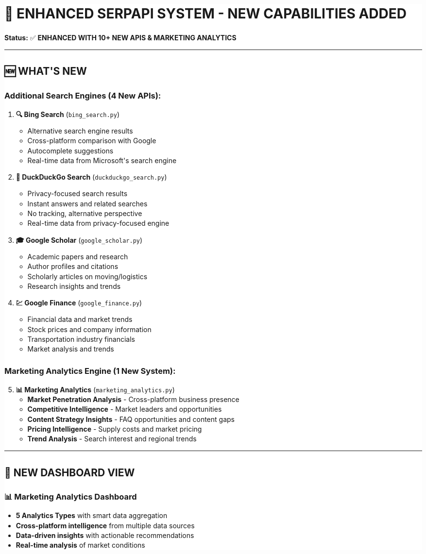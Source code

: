 # 🚀 ENHANCED SERPAPI SYSTEM - NEW CAPABILITIES ADDED

**Status:** ✅ **ENHANCED WITH 10+ NEW APIS & MARKETING ANALYTICS**

---

## 🆕 WHAT'S NEW

### **Additional Search Engines (4 New APIs):**

1. **🔍 Bing Search** (`bing_search.py`)
   - Alternative search engine results
   - Cross-platform comparison with Google
   - Autocomplete suggestions
   - Real-time data from Microsoft's search engine

2. **🦆 DuckDuckGo Search** (`duckduckgo_search.py`)
   - Privacy-focused search results
   - Instant answers and related searches
   - No tracking, alternative perspective
   - Real-time data from privacy-focused engine

3. **🎓 Google Scholar** (`google_scholar.py`)
   - Academic papers and research
   - Author profiles and citations
   - Scholarly articles on moving/logistics
   - Research insights and trends

4. **💹 Google Finance** (`google_finance.py`)
   - Financial data and market trends
   - Stock prices and company information
   - Transportation industry financials
   - Market analysis and trends

### **Marketing Analytics Engine (1 New System):**

5. **📊 Marketing Analytics** (`marketing_analytics.py`)
   - **Market Penetration Analysis** - Cross-platform business presence
   - **Competitive Intelligence** - Market leaders and opportunities
   - **Content Strategy Insights** - FAQ opportunities and content gaps
   - **Pricing Intelligence** - Supply costs and market pricing
   - **Trend Analysis** - Search interest and regional trends

---

## 🎯 NEW DASHBOARD VIEW

### **📊 Marketing Analytics Dashboard**
- **5 Analytics Types** with smart data aggregation
- **Cross-platform intelligence** from multiple data sources
- **Data-driven insights** with actionable recommendations
- **Real-time analysis** of market conditions
